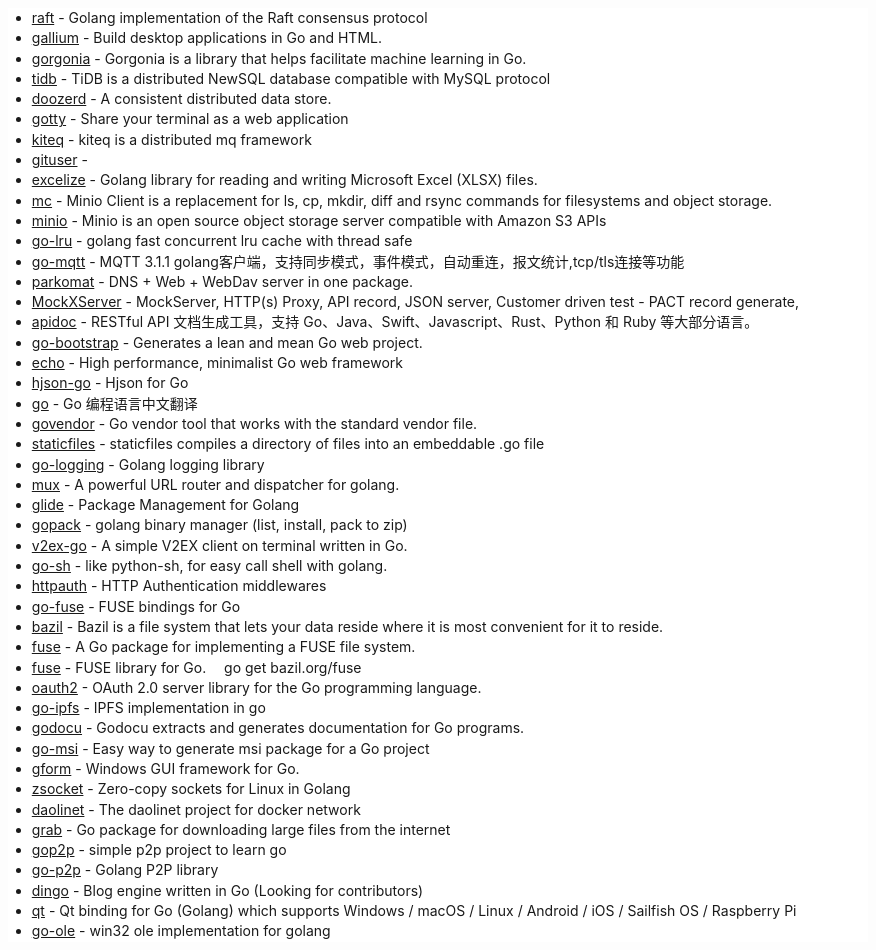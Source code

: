 - [raft](https://github.com/hashicorp/raft) - Golang implementation of the Raft consensus protocol
- [gallium](https://github.com/alexflint/gallium) - Build desktop applications in Go and HTML.
- [gorgonia](https://github.com/chewxy/gorgonia) - Gorgonia is a library that helps facilitate machine learning in Go.
- [tidb](https://github.com/pingcap/tidb) - TiDB is a distributed NewSQL database compatible with MySQL protocol
- [doozerd](https://github.com/ha/doozerd) - A consistent distributed data store.
- [gotty](https://github.com/yudai/gotty) - Share your terminal as a web application
- [kiteq](https://github.com/blackbeans/kiteq) - kiteq is a distributed mq framework
- [gituser](https://github.com/chenminhua/gituser) - 
- [excelize](https://github.com/Luxurioust/excelize) - Golang library for reading and writing Microsoft Excel (XLSX) files.
- [mc](https://github.com/minio/mc) - Minio Client is a replacement for ls, cp, mkdir, diff and rsync commands for filesystems and object storage.
- [minio](https://github.com/minio/minio) - Minio is an open source object storage server compatible with Amazon S3 APIs
- [go-lru](https://github.com/khowarizmi/go-lru) - golang fast concurrent lru cache with thread safe
- [go-mqtt](https://github.com/antlinker/go-mqtt) - MQTT 3.1.1 golang客户端，支持同步模式，事件模式，自动重连，报文统计,tcp/tls连接等功能
- [parkomat](https://github.com/parkomat/parkomat) - DNS + Web + WebDav server in one package.
- [MockXServer](https://github.com/compasses/MockXServer) - MockServer, HTTP(s) Proxy, API record, JSON server, Customer driven test - PACT record generate,
- [apidoc](https://github.com/caixw/apidoc) - RESTful API 文档生成工具，支持 Go、Java、Swift、Javascript、Rust、Python 和 Ruby 等大部分语言。
- [go-bootstrap](https://github.com/go-bootstrap/go-bootstrap) - Generates a lean and mean Go web project.
- [echo](https://github.com/labstack/echo) - High performance, minimalist Go web framework
- [hjson-go](https://github.com/hjson/hjson-go) - Hjson for Go
- [go](https://github.com/Go-zh/go) - Go 编程语言中文翻译
- [govendor](https://github.com/kardianos/govendor) - Go vendor tool that works with the standard vendor file.
- [staticfiles](https://github.com/bouk/staticfiles) - staticfiles compiles a directory of files into an embeddable .go file
- [go-logging](https://github.com/op/go-logging) - Golang logging library
- [mux](https://github.com/gorilla/mux) - A powerful URL router and dispatcher for golang.
- [glide](https://github.com/Masterminds/glide) - Package Management for Golang
- [gopack](https://github.com/gobuild/gopack) - golang binary manager (list, install, pack to zip)
- [v2ex-go](https://github.com/six-ddc/v2ex-go) - A simple V2EX client on terminal written in Go.
- [go-sh](https://github.com/codeskyblue/go-sh) - like python-sh, for easy call shell with golang.
- [httpauth](https://github.com/goji/httpauth) - HTTP Authentication middlewares
- [go-fuse](https://github.com/hanwen/go-fuse) - FUSE bindings for Go
- [bazil](https://github.com/bazil/bazil) - Bazil is a file system that lets your data reside where it is most convenient for it to reside.
- [fuse](https://github.com/jacobsa/fuse) - A Go package for implementing a FUSE file system.
- [fuse](https://github.com/bazil/fuse) - FUSE library for Go.   go get bazil.org/fuse
- [oauth2](https://github.com/go-oauth2/oauth2) - OAuth 2.0 server library for the Go programming language.
- [go-ipfs](https://github.com/ipfs/go-ipfs) - IPFS implementation in go
- [godocu](https://github.com/golang-china/godocu) - Godocu extracts and generates documentation for Go programs.
- [go-msi](https://github.com/mh-cbon/go-msi) - Easy way to generate msi package for a Go project
- [gform](https://github.com/AllenDang/gform) - Windows GUI framework for Go.
- [zsocket](https://github.com/nathanjsweet/zsocket) - Zero-copy sockets for Linux in Golang
- [daolinet](https://github.com/daolinet/daolinet) - The daolinet project for docker network
- [grab](https://github.com/cavaliercoder/grab) - Go package for downloading large files from the internet
- [gop2p](https://github.com/nacmartin/gop2p) - simple p2p project to learn go
- [go-p2p](https://github.com/tendermint/go-p2p) - Golang P2P library
- [dingo](https://github.com/dingoblog/dingo) - Blog engine written in Go (Looking for contributors)
- [qt](https://github.com/therecipe/qt) - Qt binding for Go (Golang) which supports Windows / macOS / Linux / Android / iOS / Sailfish OS / Raspberry Pi
- [go-ole](https://github.com/go-ole/go-ole) - win32 ole implementation for golang